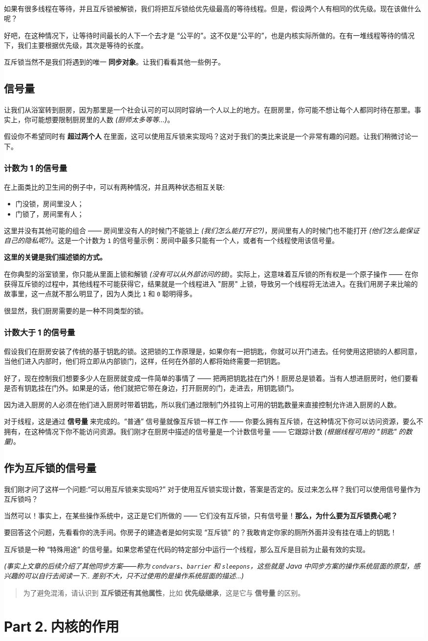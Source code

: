 如果有很多线程在等待，并且互斥锁被解锁，我们将把互斥锁给优先级最高的等待线程。但是，假设两个人有相同的优先级。现在该做什么呢？

好吧，在这种情况下，让等待时间最长的人下一个去才是 “公平的”。这不仅是“公平的”，也是内核实际所做的。在有一堆线程等待的情况下，我们主要根据优先级，其次是等待的长度。

互斥锁当然不是我们将遇到的唯一 **同步对象**。让我们看看其他一些例子。

## 信号量

让我们从浴室转到厨房，因为那里是一个社会认可的可以同时容纳一个人以上的地方。在厨房里，你可能不想让每个人都同时待在那里。事实上，你可能想要限制厨房里的人数 *(厨师太多等等...)*。

假设你不希望同时有 **超过两个人** 在里面，这可以使用互斥锁来实现吗？这对于我们的类比来说是一个非常有趣的问题。让我们稍微讨论一下。

### 计数为 1 的信号量

在上面类比的卫生间的例子中，可以有两种情况，并且两种状态相互关联:

- 门没锁，房间里没人；
- 门锁了，房间里有人；

这里并没有其他可能的组合 —— 房间里没有人的时候门不能锁上 *(我们怎么能打开它?)*，房间里有人的时候门也不能打开 *(他们怎么能保证自己的隐私呢?)*。这是一个计数为 `1` 的信号量示例：房间中最多只能有一个人，或者有一个线程使用该信号量。

**这里的关键是我们描述锁的方式。**

在你典型的浴室锁里，你只能从里面上锁和解锁 *(没有可以从外部访问的锁)*。实际上，这意味着互斥锁的所有权是一个原子操作 —— 在你获得互斥锁的过程中，其他线程不可能获得它，结果就是一个线程进入 "厨房" 上锁，导致另一个线程将无法进入。在我们用房子来比喻的故事里，这一点就不那么明显了，因为人类比 `1` 和 `0` 聪明得多。

很显然，我们厨房需要的是一种不同类型的锁。

### 计数大于 1 的信号量

假设我们在厨房安装了传统的基于钥匙的锁。这把锁的工作原理是，如果你有一把钥匙，你就可以开门进去。任何使用这把锁的人都同意，当他们进入内部时，他们将立即从内部锁门，这样，任何在外部的人都将始终需要一把钥匙。

好了，现在控制我们想要多少人在厨房就变成一件简单的事情了 —— 把两把钥匙挂在门外！厨房总是锁着。当有人想进厨房时，他们要看是否有钥匙挂在门外。如果是的话，他们就把它带在身边，打开厨房的门，走进去，用钥匙锁门。

因为进入厨房的人必须在他们进入厨房时带着钥匙，所以我们通过限制门外挂钩上可用的钥匙数量来直接控制允许进入厨房的人数。

对于线程，这是通过 **信号量** 来完成的。“普通” 信号量就像互斥锁一样工作 —— 你要么拥有互斥锁，在这种情况下你可以访问资源，要么不拥有，在这种情况下你不能访问资源。我们刚才在厨房中描述的信号量是一个计数信号量 —— 它跟踪计数 *(根据线程可用的 "钥匙" 的数量)*。

## 作为互斥锁的信号量

我们刚才问了这样一个问题:“可以用互斥锁来实现吗?” 对于使用互斥锁实现计数，答案是否定的。反过来怎么样？我们可以使用信号量作为互斥锁吗？

当然可以！事实上，在某些操作系统中，这正是它们所做的 —— 它们没有互斥锁，只有信号量！**那么，为什么要为互斥锁费心呢？**

要回答这个问题，先看看你的洗手间。你房子的建造者是如何实现 “互斥锁” 的？我敢肯定你家的厕所外面并没有挂在墙上的钥匙！

互斥锁是一种 “特殊用途” 的信号量。如果您希望在代码的特定部分中运行一个线程，那么互斥是目前为止最有效的实现。

*(事实上文章的后续介绍了其他同步方案——称为 `condvars`、`barrier` 和 `sleepons`，这些就是 Java 中同步方案的操作系统层面的原型，感兴趣的可以自行去阅读一下.. 差别不大，只不过使用的是操作系统层面的描述...)*

> 为了避免混淆，请认识到 **互斥锁还有其他属性**，比如 **优先级继承**，这是它与 **信号量** 的区别。

# Part 2. 内核的作用
